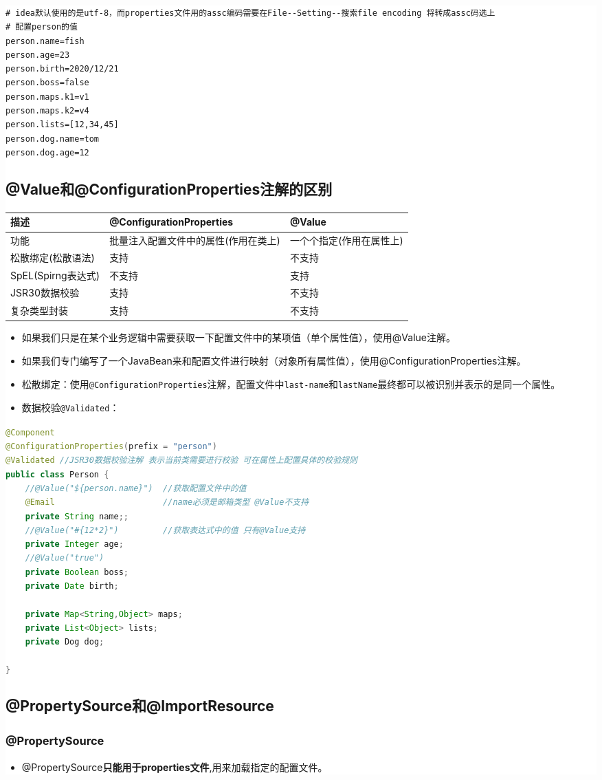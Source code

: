 ```properties 
# idea默认使用的是utf-8，而properties文件用的assc编码需要在File--Setting--搜索file encoding 将转成assc码选上
# 配置person的值
person.name=fish
person.age=23
person.birth=2020/12/21
person.boss=false
person.maps.k1=v1
person.maps.k2=v4
person.lists=[12,34,45]
person.dog.name=tom
person.dog.age=12
```  
## @Value和@ConfigurationProperties注解的区别   
描述| @ConfigurationProperties | @Value  
:-|:-|:-  
功能|批量注入配置文件中的属性(作用在类上) | 一个个指定(作用在属性上)   
松散绑定(松散语法)|支持|不支持  
SpEL(Spirng表达式)|不支持|支持  
JSR30数据校验|支持|不支持  
复杂类型封装|支持|不支持    
- 如果我们只是在某个业务逻辑中需要获取一下配置文件中的某项值（单个属性值），使用@Value注解。  

- 如果我们专门编写了一个JavaBean来和配置文件进行映射（对象所有属性值），使用@ConfigurationProperties注解。    

- 松散绑定：使用`@ConfigurationProperties`注解，配置文件中`last-name`和`lastName`最终都可以被识别并表示的是同一个属性。  

- 数据校验`@Validated`：  
```java  
@Component
@ConfigurationProperties(prefix = "person")  
@Validated //JSR30数据校验注解 表示当前类需要进行校验 可在属性上配置具体的校验规则
public class Person {
    //@Value("${person.name}")  //获取配置文件中的值  
    @Email                      //name必须是邮箱类型 @Value不支持
    private String name;;  
    //@Value("#{12*2}")         //获取表达式中的值 只有@Value支持
    private Integer age;
    //@Value("true")
    private Boolean boss;
    private Date birth;

    private Map<String,Object> maps;
    private List<Object> lists;
    private Dog dog;    

}  
```
## @PropertySource和@ImportResource  
### @PropertySource
- @PropertySource**只能用于properties文件**,用来加载指定的配置文件。   
